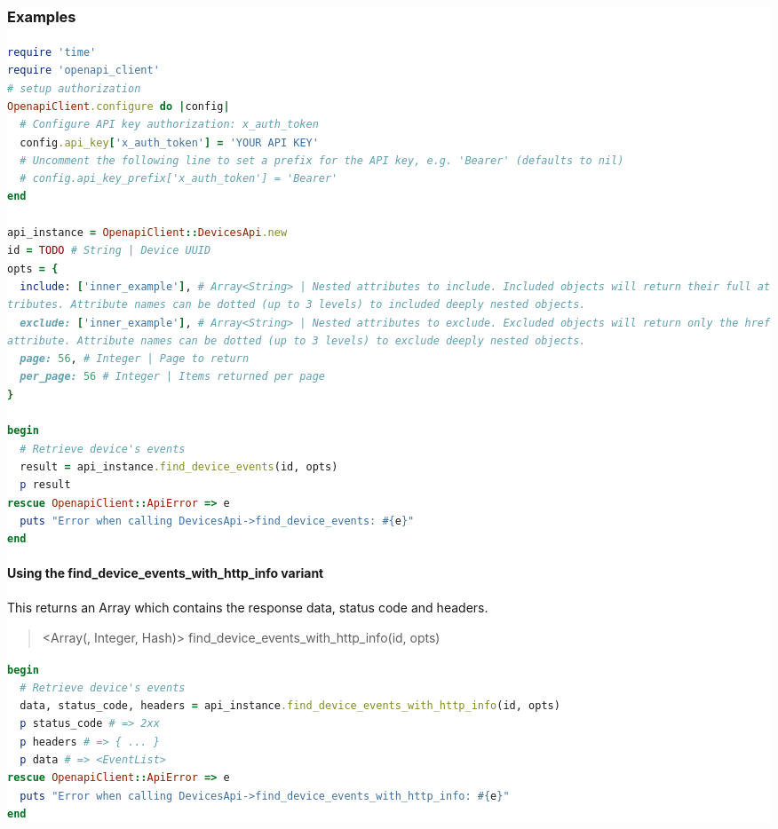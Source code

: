 ### Examples

```ruby
require 'time'
require 'openapi_client'
# setup authorization
OpenapiClient.configure do |config|
  # Configure API key authorization: x_auth_token
  config.api_key['x_auth_token'] = 'YOUR API KEY'
  # Uncomment the following line to set a prefix for the API key, e.g. 'Bearer' (defaults to nil)
  # config.api_key_prefix['x_auth_token'] = 'Bearer'
end

api_instance = OpenapiClient::DevicesApi.new
id = TODO # String | Device UUID
opts = {
  include: ['inner_example'], # Array<String> | Nested attributes to include. Included objects will return their full attributes. Attribute names can be dotted (up to 3 levels) to included deeply nested objects.
  exclude: ['inner_example'], # Array<String> | Nested attributes to exclude. Excluded objects will return only the href attribute. Attribute names can be dotted (up to 3 levels) to exclude deeply nested objects.
  page: 56, # Integer | Page to return
  per_page: 56 # Integer | Items returned per page
}

begin
  # Retrieve device's events
  result = api_instance.find_device_events(id, opts)
  p result
rescue OpenapiClient::ApiError => e
  puts "Error when calling DevicesApi->find_device_events: #{e}"
end
```

#### Using the find_device_events_with_http_info variant

This returns an Array which contains the response data, status code and headers.

> <Array(<EventList>, Integer, Hash)> find_device_events_with_http_info(id, opts)

```ruby
begin
  # Retrieve device's events
  data, status_code, headers = api_instance.find_device_events_with_http_info(id, opts)
  p status_code # => 2xx
  p headers # => { ... }
  p data # => <EventList>
rescue OpenapiClient::ApiError => e
  puts "Error when calling DevicesApi->find_device_events_with_http_info: #{e}"
end
```
